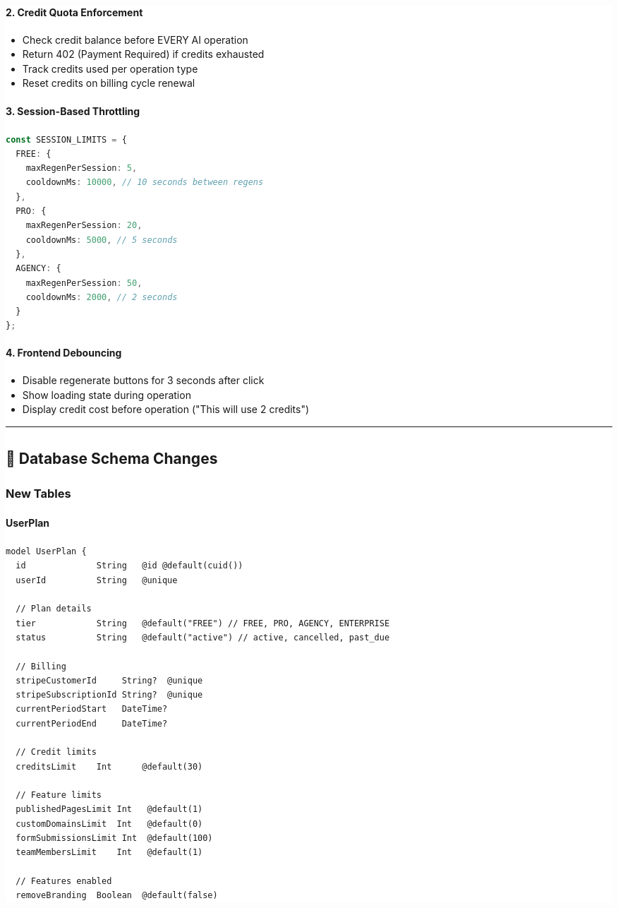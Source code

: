 #### 2. Credit Quota Enforcement

- Check credit balance before EVERY AI operation
- Return 402 (Payment Required) if credits exhausted
- Track credits used per operation type
- Reset credits on billing cycle renewal

#### 3. Session-Based Throttling

```typescript
const SESSION_LIMITS = {
  FREE: {
    maxRegenPerSession: 5,
    cooldownMs: 10000, // 10 seconds between regens
  },
  PRO: {
    maxRegenPerSession: 20,
    cooldownMs: 5000, // 5 seconds
  },
  AGENCY: {
    maxRegenPerSession: 50,
    cooldownMs: 2000, // 2 seconds
  }
};
```

#### 4. Frontend Debouncing

- Disable regenerate buttons for 3 seconds after click
- Show loading state during operation
- Display credit cost before operation ("This will use 2 credits")

---

## 💾 Database Schema Changes

### New Tables

#### UserPlan
```prisma
model UserPlan {
  id              String   @id @default(cuid())
  userId          String   @unique

  // Plan details
  tier            String   @default("FREE") // FREE, PRO, AGENCY, ENTERPRISE
  status          String   @default("active") // active, cancelled, past_due

  // Billing
  stripeCustomerId     String?  @unique
  stripeSubscriptionId String?  @unique
  currentPeriodStart   DateTime?
  currentPeriodEnd     DateTime?

  // Credit limits
  creditsLimit    Int      @default(30)

  // Feature limits
  publishedPagesLimit Int   @default(1)
  customDomainsLimit  Int   @default(0)
  formSubmissionsLimit Int  @default(100)
  teamMembersLimit    Int   @default(1)

  // Features enabled
  removeBranding  Boolean  @default(false)
```